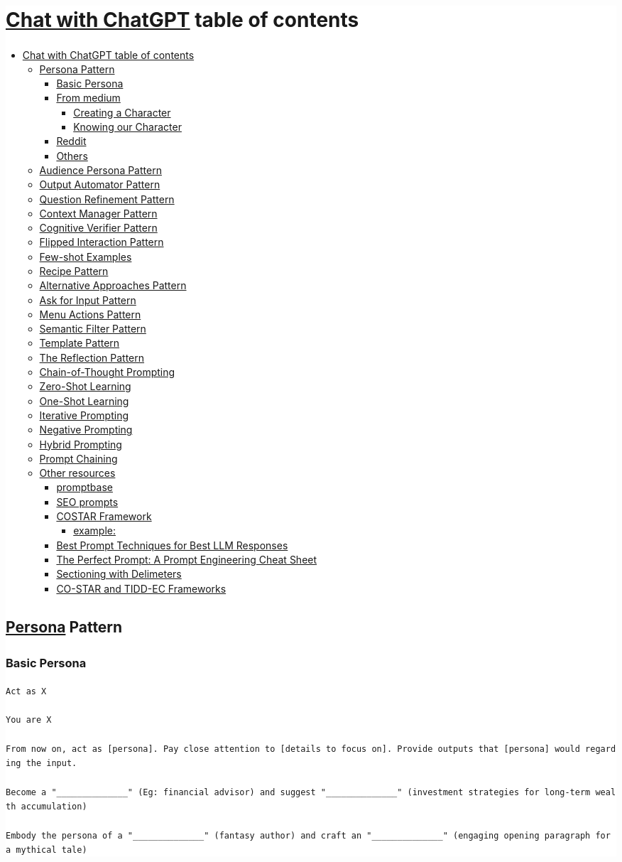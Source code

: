 # [Chat with ChatGPT](https://platform.openai.com/examples) table of contents

- [Chat with ChatGPT table of contents](#chat-with-chatgpt-table-of-contents)
  - [Persona Pattern](#persona-pattern)
    - [Basic Persona](#basic-persona)
    - [From medium](#from-medium)
      - [Creating a Character](#creating-a-character)
      - [Knowing our Character](#knowing-our-character)
    - [Reddit](#reddit)
    - [Others](#others)
  - [Audience Persona Pattern](#audience-persona-pattern)
  - [Output Automator Pattern](#output-automator-pattern)
  - [Question Refinement Pattern](#question-refinement-pattern)
  - [Context Manager Pattern](#context-manager-pattern)
  - [Cognitive Verifier Pattern](#cognitive-verifier-pattern)
  - [Flipped Interaction Pattern](#flipped-interaction-pattern)
  - [Few-shot Examples](#few-shot-examples)
  - [Recipe Pattern](#recipe-pattern)
  - [Alternative Approaches Pattern](#alternative-approaches-pattern)
  - [Ask for Input Pattern](#ask-for-input-pattern)
  - [Menu Actions Pattern](#menu-actions-pattern)
  - [Semantic Filter Pattern](#semantic-filter-pattern)
  - [Template Pattern](#template-pattern)
  - [The Reflection Pattern](#the-reflection-pattern)
  - [Chain-of-Thought Prompting](#chain-of-thought-prompting)
  - [Zero-Shot Learning](#zero-shot-learning)
  - [One-Shot Learning](#one-shot-learning)
  - [Iterative Prompting](#iterative-prompting)
  - [Negative Prompting](#negative-prompting)
  - [Hybrid Prompting](#hybrid-prompting)
  - [Prompt Chaining](#prompt-chaining)
  - [Other resources](#other-resources)
    - [promptbase](#promptbase)
    - [SEO prompts](#seo-prompts)
    - [COSTAR Framework](#costar-framework)
      - [example:](#example)
    - [Best Prompt Techniques for Best LLM Responses](#best-prompt-techniques-for-best-llm-responses)
    - [The Perfect Prompt: A Prompt Engineering Cheat Sheet](#the-perfect-prompt-a-prompt-engineering-cheat-sheet)
    - [Sectioning with Delimeters](#sectioning-with-delimeters)
    - [CO-STAR and TIDD-EC Frameworks](#co-star-and-tidd-ec-frameworks)

## [Persona](https://character.ai/) Pattern

### Basic Persona

```text
Act as X

You are X

From now on, act as [persona]. Pay close attention to [details to focus on]. Provide outputs that [persona] would regarding the input.

Become a "______________" (Eg: financial advisor) and suggest "______________" (investment strategies for long-term wealth accumulation)

Embody the persona of a "______________" (fantasy author) and craft an "______________" (engaging opening paragraph for a mythical tale)

```
